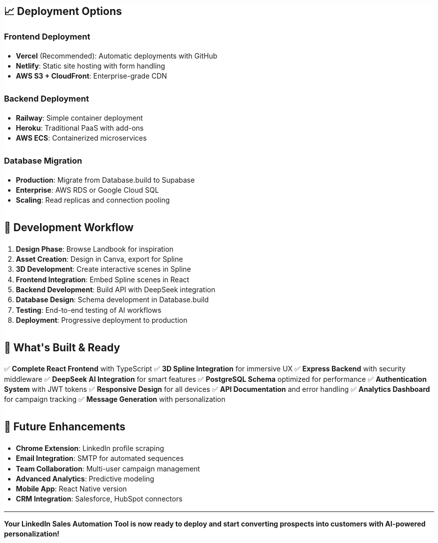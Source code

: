 ## 📈 Deployment Options

### Frontend Deployment
- **Vercel** (Recommended): Automatic deployments with GitHub
- **Netlify**: Static site hosting with form handling
- **AWS S3 + CloudFront**: Enterprise-grade CDN

### Backend Deployment
- **Railway**: Simple container deployment
- **Heroku**: Traditional PaaS with add-ons
- **AWS ECS**: Containerized microservices

### Database Migration
- **Production**: Migrate from Database.build to Supabase
- **Enterprise**: AWS RDS or Google Cloud SQL
- **Scaling**: Read replicas and connection pooling

## 🔄 Development Workflow

1. **Design Phase**: Browse Landbook for inspiration
2. **Asset Creation**: Design in Canva, export for Spline
3. **3D Development**: Create interactive scenes in Spline
4. **Frontend Integration**: Embed Spline scenes in React
5. **Backend Development**: Build API with DeepSeek integration
6. **Database Design**: Schema development in Database.build
7. **Testing**: End-to-end testing of AI workflows
8. **Deployment**: Progressive deployment to production

## 🎉 What's Built & Ready

✅ **Complete React Frontend** with TypeScript
✅ **3D Spline Integration** for immersive UX
✅ **Express Backend** with security middleware
✅ **DeepSeek AI Integration** for smart features
✅ **PostgreSQL Schema** optimized for performance
✅ **Authentication System** with JWT tokens
✅ **Responsive Design** for all devices
✅ **API Documentation** and error handling
✅ **Analytics Dashboard** for campaign tracking
✅ **Message Generation** with personalization

## 🔮 Future Enhancements

- **Chrome Extension**: LinkedIn profile scraping
- **Email Integration**: SMTP for automated sequences
- **Team Collaboration**: Multi-user campaign management
- **Advanced Analytics**: Predictive modeling
- **Mobile App**: React Native version
- **CRM Integration**: Salesforce, HubSpot connectors

---

**Your LinkedIn Sales Automation Tool is now ready to deploy and start converting prospects into customers with AI-powered personalization!**